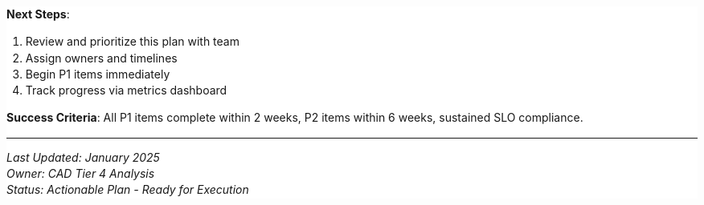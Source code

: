 **Next Steps**:
1. Review and prioritize this plan with team
2. Assign owners and timelines
3. Begin P1 items immediately
4. Track progress via metrics dashboard

**Success Criteria**: All P1 items complete within 2 weeks, P2 items within 6 weeks, sustained SLO compliance.

---

*Last Updated: January 2025*  
*Owner: CAD Tier 4 Analysis*  
*Status: Actionable Plan - Ready for Execution*

